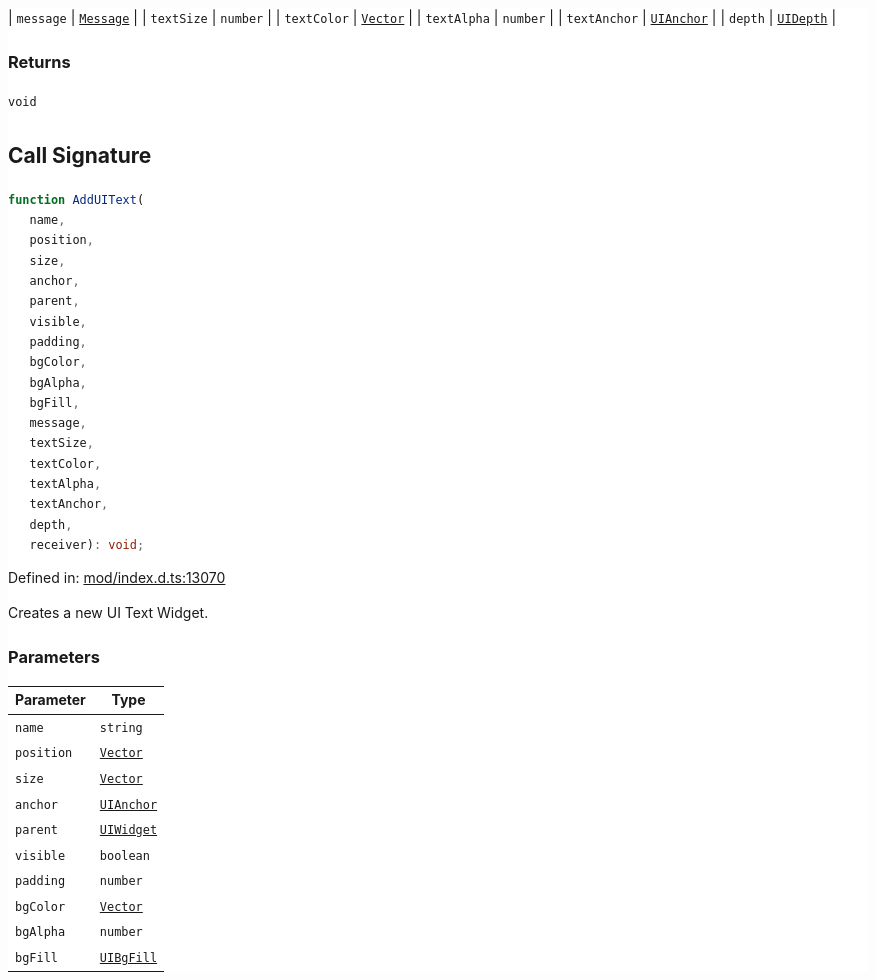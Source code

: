 | `message` | [`Message`](../Message/_index.md) |
| `textSize` | `number` |
| `textColor` | [`Vector`](../Vector/_index.md) |
| `textAlpha` | `number` |
| `textAnchor` | [`UIAnchor`](../UIAnchor/_index.md) |
| `depth` | [`UIDepth`](../UIDepth/_index.md) |

### Returns

`void`

## Call Signature

```ts
function AddUIText(
   name, 
   position, 
   size, 
   anchor, 
   parent, 
   visible, 
   padding, 
   bgColor, 
   bgAlpha, 
   bgFill, 
   message, 
   textSize, 
   textColor, 
   textAlpha, 
   textAnchor, 
   depth, 
   receiver): void;
```

Defined in: [mod/index.d.ts:13070](https://github.com/battlefield-portal-community/portal-docs/blob/6d87e21c5922a3efb03c634dbe98e5fe6e797672/generators/santiago/mod/index.d.ts#L13070)

Creates a new UI Text Widget.

### Parameters

| Parameter | Type |
| ------ | ------ |
| `name` | `string` |
| `position` | [`Vector`](../Vector/_index.md) |
| `size` | [`Vector`](../Vector/_index.md) |
| `anchor` | [`UIAnchor`](../UIAnchor/_index.md) |
| `parent` | [`UIWidget`](../UIWidget/_index.md) |
| `visible` | `boolean` |
| `padding` | `number` |
| `bgColor` | [`Vector`](../Vector/_index.md) |
| `bgAlpha` | `number` |
| `bgFill` | [`UIBgFill`](../UIBgFill/_index.md) |